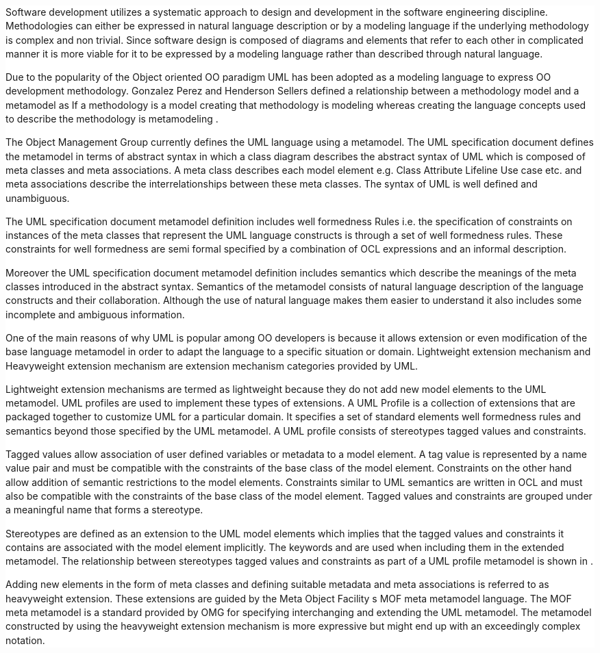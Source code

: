 Software development utilizes a systematic approach to design and development in the software engineering discipline. Methodologies can either be expressed in natural language description or by a modeling language if the underlying methodology is complex and non trivial. Since software design is composed of diagrams and elements that refer to each other in complicated manner it is more viable for it to be expressed by a modeling language rather than described through natural language.

Due to the popularity of the Object oriented OO paradigm UML has been adopted as a modeling language to express OO development methodology. Gonzalez Perez and Henderson Sellers defined a relationship between a methodology model and a metamodel as If a methodology is a model creating that methodology is modeling whereas creating the language concepts used to describe the methodology is metamodeling .

The Object Management Group currently defines the UML language using a metamodel. The UML specification document defines the metamodel in terms of abstract syntax in which a class diagram describes the abstract syntax of UML which is composed of meta classes and meta associations. A meta class describes each model element e.g. Class Attribute Lifeline Use case etc. and meta associations describe the interrelationships between these meta classes. The syntax of UML is well defined and unambiguous.

The UML specification document metamodel definition includes well formedness Rules i.e. the specification of constraints on instances of the meta classes that represent the UML language constructs is through a set of well formedness rules. These constraints for well formedness are semi formal specified by a combination of OCL expressions and an informal description.

Moreover the UML specification document metamodel definition includes semantics which describe the meanings of the meta classes introduced in the abstract syntax. Semantics of the metamodel consists of natural language description of the language constructs and their collaboration. Although the use of natural language makes them easier to understand it also includes some incomplete and ambiguous information.

One of the main reasons of why UML is popular among OO developers is because it allows extension or even modification of the base language metamodel in order to adapt the language to a specific situation or domain. Lightweight extension mechanism and Heavyweight extension mechanism are extension mechanism categories provided by UML.

Lightweight extension mechanisms are termed as lightweight because they do not add new model elements to the UML metamodel. UML profiles are used to implement these types of extensions. A UML Profile is a collection of extensions that are packaged together to customize UML for a particular domain. It specifies a set of standard elements well formedness rules and semantics beyond those specified by the UML metamodel. A UML profile consists of stereotypes tagged values and constraints.

Tagged values allow association of user defined variables or metadata to a model element. A tag value is represented by a name value pair and must be compatible with the constraints of the base class of the model element. Constraints on the other hand allow addition of semantic restrictions to the model elements. Constraints similar to UML semantics are written in OCL and must also be compatible with the constraints of the base class of the model element. Tagged values and constraints are grouped under a meaningful name that forms a stereotype.

Stereotypes are defined as an extension to the UML model elements which implies that the tagged values and constraints it contains are associated with the model element implicitly. The keywords and are used when including them in the extended metamodel. The relationship between stereotypes tagged values and constraints as part of a UML profile metamodel is shown in .

Adding new elements in the form of meta classes and defining suitable metadata and meta associations is referred to as heavyweight extension. These extensions are guided by the Meta Object Facility s MOF meta metamodel language. The MOF meta metamodel is a standard provided by OMG for specifying interchanging and extending the UML metamodel. The metamodel constructed by using the heavyweight extension mechanism is more expressive but might end up with an exceedingly complex notation.
